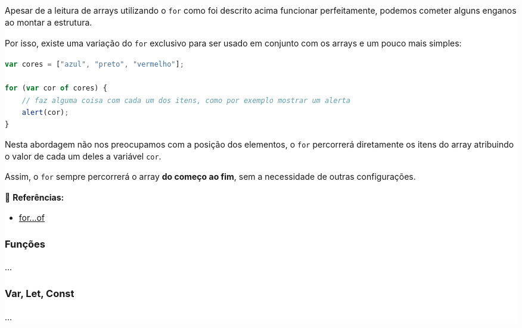 Apesar de a leitura de arrays utilizando o `for` como foi descrito acima funcionar perfeitamente, podemos cometer alguns enganos ao montar a estrutura.

Por isso, existe uma variação do `for` exclusivo para ser usado em conjunto com os arrays e um pouco mais simples:

```javascript
var cores = ["azul", "preto", "vermelho"];

for (var cor of cores) {
    // faz alguma coisa com cada um dos itens, como por exemplo mostrar um alerta
    alert(cor);
}
```

Nesta abordagem não nos preocupamos com a posição dos elementos, o `for` percorrerá diretamente os itens do array atribuindo o valor de cada um deles a variável `cor`.  

Assim, o `for` sempre percorrerá o array **do começo ao fim**, sem a necessidade de outras configurações.


📙 **Referências:**
* [for...of](https://developer.mozilla.org/pt-BR/docs/Web/JavaScript/Reference/Statements/for...of)

### Funções
...

### Var, Let, Const
...
